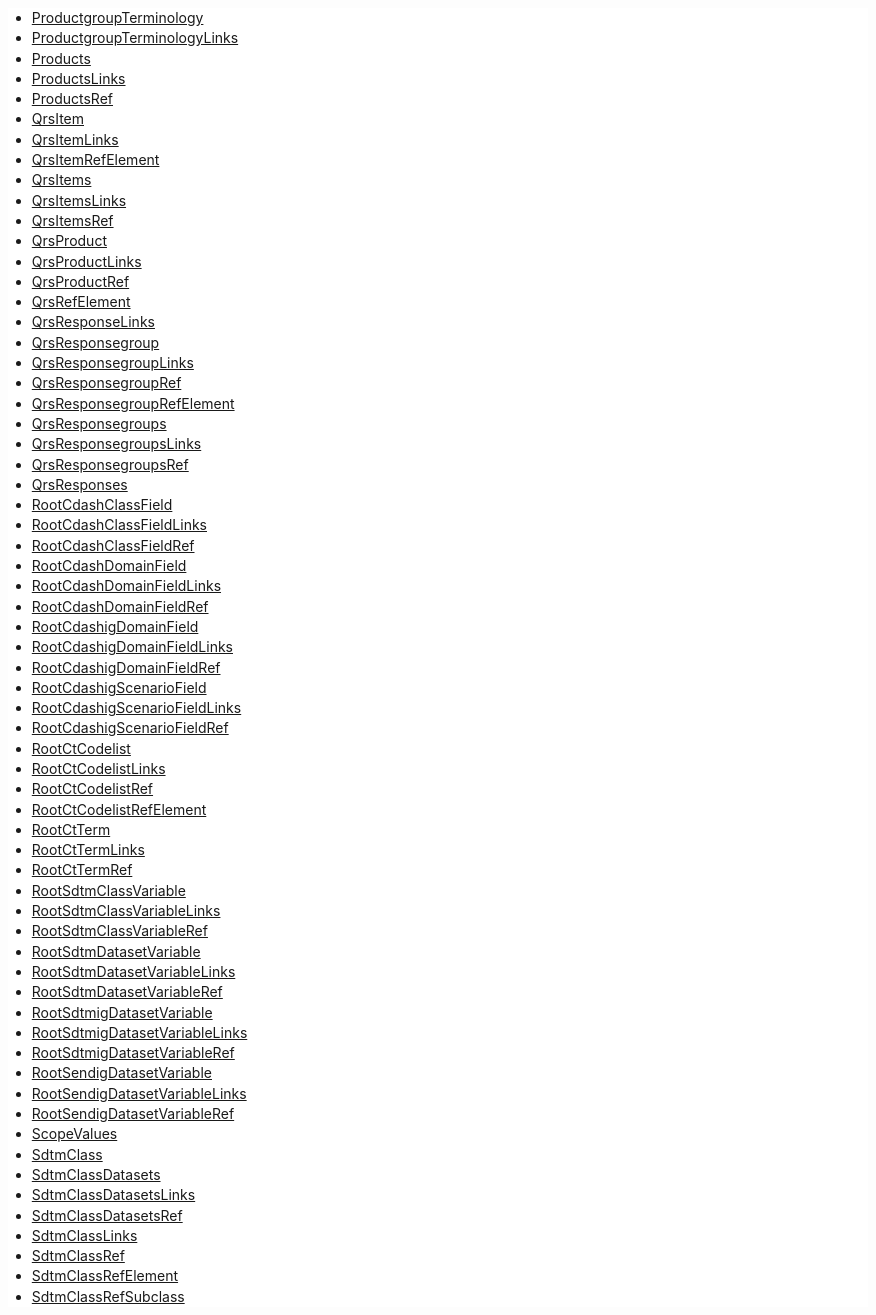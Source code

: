  - [ProductgroupTerminology](docs/ProductgroupTerminology.md)
 - [ProductgroupTerminologyLinks](docs/ProductgroupTerminologyLinks.md)
 - [Products](docs/Products.md)
 - [ProductsLinks](docs/ProductsLinks.md)
 - [ProductsRef](docs/ProductsRef.md)
 - [QrsItem](docs/QrsItem.md)
 - [QrsItemLinks](docs/QrsItemLinks.md)
 - [QrsItemRefElement](docs/QrsItemRefElement.md)
 - [QrsItems](docs/QrsItems.md)
 - [QrsItemsLinks](docs/QrsItemsLinks.md)
 - [QrsItemsRef](docs/QrsItemsRef.md)
 - [QrsProduct](docs/QrsProduct.md)
 - [QrsProductLinks](docs/QrsProductLinks.md)
 - [QrsProductRef](docs/QrsProductRef.md)
 - [QrsRefElement](docs/QrsRefElement.md)
 - [QrsResponseLinks](docs/QrsResponseLinks.md)
 - [QrsResponsegroup](docs/QrsResponsegroup.md)
 - [QrsResponsegroupLinks](docs/QrsResponsegroupLinks.md)
 - [QrsResponsegroupRef](docs/QrsResponsegroupRef.md)
 - [QrsResponsegroupRefElement](docs/QrsResponsegroupRefElement.md)
 - [QrsResponsegroups](docs/QrsResponsegroups.md)
 - [QrsResponsegroupsLinks](docs/QrsResponsegroupsLinks.md)
 - [QrsResponsegroupsRef](docs/QrsResponsegroupsRef.md)
 - [QrsResponses](docs/QrsResponses.md)
 - [RootCdashClassField](docs/RootCdashClassField.md)
 - [RootCdashClassFieldLinks](docs/RootCdashClassFieldLinks.md)
 - [RootCdashClassFieldRef](docs/RootCdashClassFieldRef.md)
 - [RootCdashDomainField](docs/RootCdashDomainField.md)
 - [RootCdashDomainFieldLinks](docs/RootCdashDomainFieldLinks.md)
 - [RootCdashDomainFieldRef](docs/RootCdashDomainFieldRef.md)
 - [RootCdashigDomainField](docs/RootCdashigDomainField.md)
 - [RootCdashigDomainFieldLinks](docs/RootCdashigDomainFieldLinks.md)
 - [RootCdashigDomainFieldRef](docs/RootCdashigDomainFieldRef.md)
 - [RootCdashigScenarioField](docs/RootCdashigScenarioField.md)
 - [RootCdashigScenarioFieldLinks](docs/RootCdashigScenarioFieldLinks.md)
 - [RootCdashigScenarioFieldRef](docs/RootCdashigScenarioFieldRef.md)
 - [RootCtCodelist](docs/RootCtCodelist.md)
 - [RootCtCodelistLinks](docs/RootCtCodelistLinks.md)
 - [RootCtCodelistRef](docs/RootCtCodelistRef.md)
 - [RootCtCodelistRefElement](docs/RootCtCodelistRefElement.md)
 - [RootCtTerm](docs/RootCtTerm.md)
 - [RootCtTermLinks](docs/RootCtTermLinks.md)
 - [RootCtTermRef](docs/RootCtTermRef.md)
 - [RootSdtmClassVariable](docs/RootSdtmClassVariable.md)
 - [RootSdtmClassVariableLinks](docs/RootSdtmClassVariableLinks.md)
 - [RootSdtmClassVariableRef](docs/RootSdtmClassVariableRef.md)
 - [RootSdtmDatasetVariable](docs/RootSdtmDatasetVariable.md)
 - [RootSdtmDatasetVariableLinks](docs/RootSdtmDatasetVariableLinks.md)
 - [RootSdtmDatasetVariableRef](docs/RootSdtmDatasetVariableRef.md)
 - [RootSdtmigDatasetVariable](docs/RootSdtmigDatasetVariable.md)
 - [RootSdtmigDatasetVariableLinks](docs/RootSdtmigDatasetVariableLinks.md)
 - [RootSdtmigDatasetVariableRef](docs/RootSdtmigDatasetVariableRef.md)
 - [RootSendigDatasetVariable](docs/RootSendigDatasetVariable.md)
 - [RootSendigDatasetVariableLinks](docs/RootSendigDatasetVariableLinks.md)
 - [RootSendigDatasetVariableRef](docs/RootSendigDatasetVariableRef.md)
 - [ScopeValues](docs/ScopeValues.md)
 - [SdtmClass](docs/SdtmClass.md)
 - [SdtmClassDatasets](docs/SdtmClassDatasets.md)
 - [SdtmClassDatasetsLinks](docs/SdtmClassDatasetsLinks.md)
 - [SdtmClassDatasetsRef](docs/SdtmClassDatasetsRef.md)
 - [SdtmClassLinks](docs/SdtmClassLinks.md)
 - [SdtmClassRef](docs/SdtmClassRef.md)
 - [SdtmClassRefElement](docs/SdtmClassRefElement.md)
 - [SdtmClassRefSubclass](docs/SdtmClassRefSubclass.md)